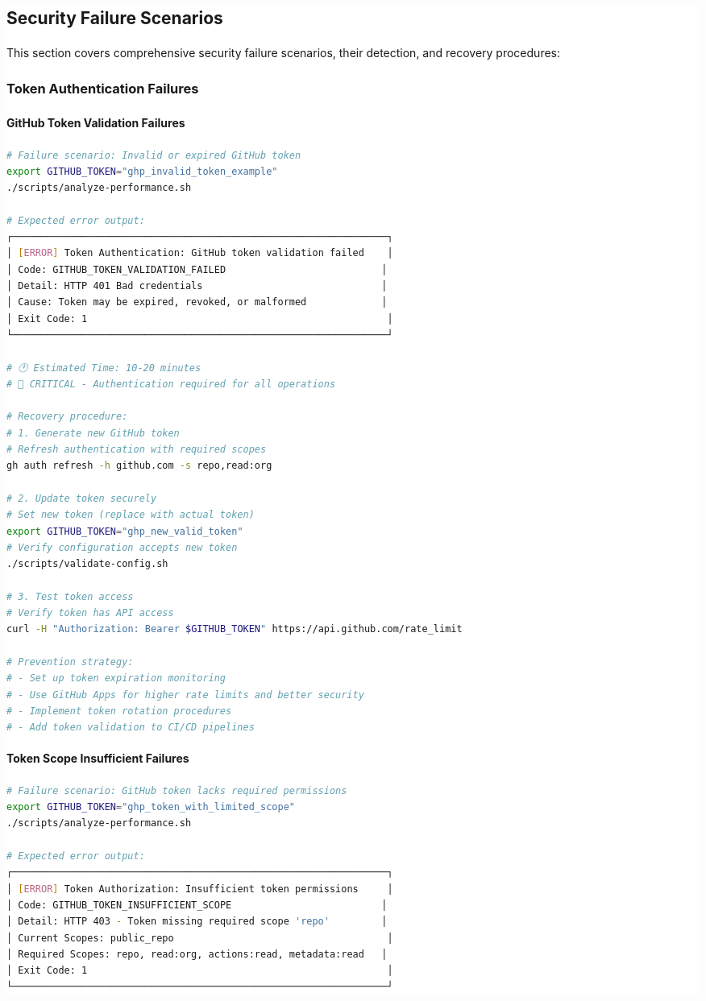 ## Security Failure Scenarios

This section covers comprehensive security failure scenarios, their detection, and recovery procedures:

### Token Authentication Failures

#### GitHub Token Validation Failures
```bash
# Failure scenario: Invalid or expired GitHub token
export GITHUB_TOKEN="ghp_invalid_token_example"
./scripts/analyze-performance.sh

# Expected error output:
┌─────────────────────────────────────────────────────────────────┐
│ [ERROR] Token Authentication: GitHub token validation failed    │
│ Code: GITHUB_TOKEN_VALIDATION_FAILED                           │
│ Detail: HTTP 401 Bad credentials                               │
│ Cause: Token may be expired, revoked, or malformed             │
│ Exit Code: 1                                                    │
└─────────────────────────────────────────────────────────────────┘

# 🕐 Estimated Time: 10-20 minutes
# 🔴 CRITICAL - Authentication required for all operations

# Recovery procedure:
# 1. Generate new GitHub token
# Refresh authentication with required scopes
gh auth refresh -h github.com -s repo,read:org

# 2. Update token securely
# Set new token (replace with actual token)
export GITHUB_TOKEN="ghp_new_valid_token"
# Verify configuration accepts new token
./scripts/validate-config.sh

# 3. Test token access
# Verify token has API access
curl -H "Authorization: Bearer $GITHUB_TOKEN" https://api.github.com/rate_limit

# Prevention strategy:
# - Set up token expiration monitoring
# - Use GitHub Apps for higher rate limits and better security
# - Implement token rotation procedures
# - Add token validation to CI/CD pipelines
```

#### Token Scope Insufficient Failures
```bash
# Failure scenario: GitHub token lacks required permissions
export GITHUB_TOKEN="ghp_token_with_limited_scope"
./scripts/analyze-performance.sh

# Expected error output:
┌─────────────────────────────────────────────────────────────────┐
│ [ERROR] Token Authorization: Insufficient token permissions     │
│ Code: GITHUB_TOKEN_INSUFFICIENT_SCOPE                          │
│ Detail: HTTP 403 - Token missing required scope 'repo'         │
│ Current Scopes: public_repo                                     │
│ Required Scopes: repo, read:org, actions:read, metadata:read   │
│ Exit Code: 1                                                    │
└─────────────────────────────────────────────────────────────────┘

```